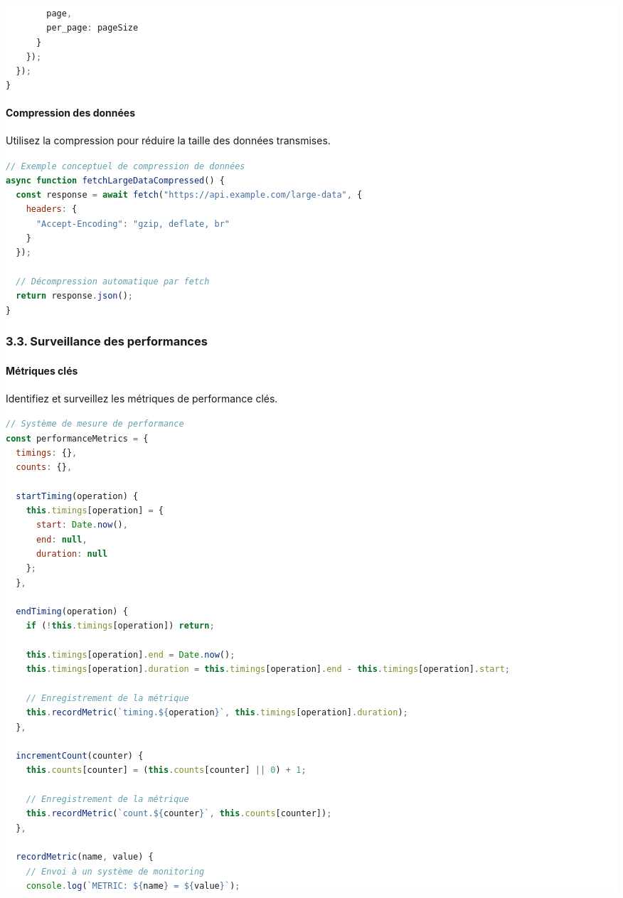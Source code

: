 ```javascript
        page,
        per_page: pageSize
      }
    });
  });
}
```

#### Compression des données
Utilisez la compression pour réduire la taille des données transmises.

```javascript
// Exemple conceptuel de compression de données
async function fetchLargeDataCompressed() {
  const response = await fetch("https://api.example.com/large-data", {
    headers: {
      "Accept-Encoding": "gzip, deflate, br"
    }
  });
  
  // Décompression automatique par fetch
  return response.json();
}
```

### 3.3. Surveillance des performances

#### Métriques clés
Identifiez et surveillez les métriques de performance clés.

```javascript
// Système de mesure de performance
const performanceMetrics = {
  timings: {},
  counts: {},
  
  startTiming(operation) {
    this.timings[operation] = {
      start: Date.now(),
      end: null,
      duration: null
    };
  },
  
  endTiming(operation) {
    if (!this.timings[operation]) return;
    
    this.timings[operation].end = Date.now();
    this.timings[operation].duration = this.timings[operation].end - this.timings[operation].start;
    
    // Enregistrement de la métrique
    this.recordMetric(`timing.${operation}`, this.timings[operation].duration);
  },
  
  incrementCount(counter) {
    this.counts[counter] = (this.counts[counter] || 0) + 1;
    
    // Enregistrement de la métrique
    this.recordMetric(`count.${counter}`, this.counts[counter]);
  },
  
  recordMetric(name, value) {
    // Envoi à un système de monitoring
    console.log(`METRIC: ${name} = ${value}`);
```